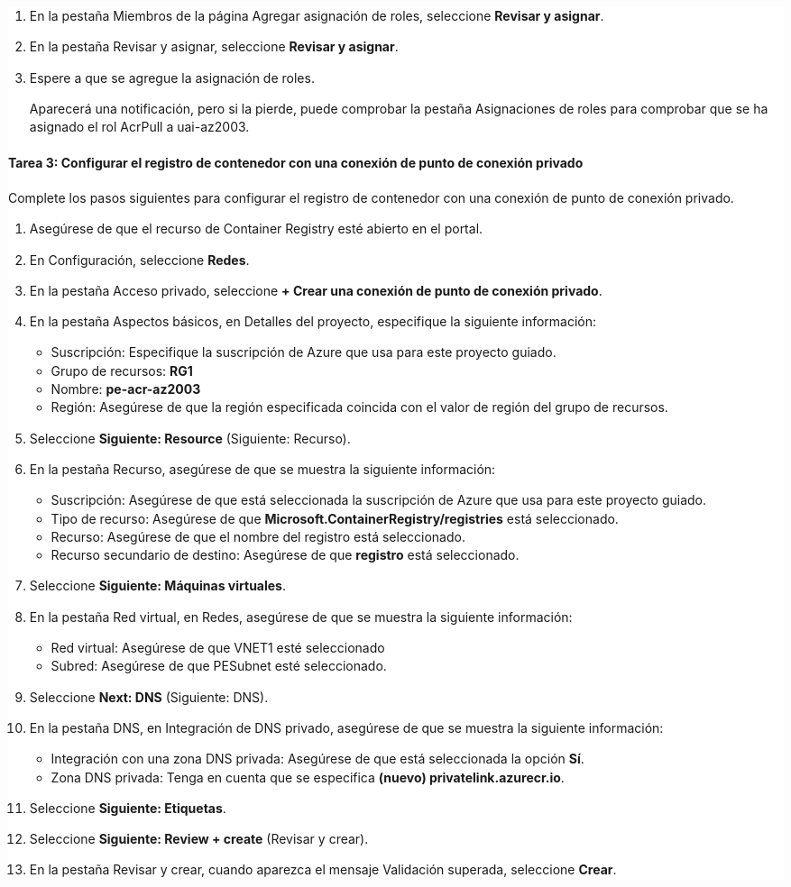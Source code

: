 1. En la pestaña Miembros de la página Agregar asignación de roles, seleccione **Revisar y asignar**.

1. En la pestaña Revisar y asignar, seleccione **Revisar y asignar**.

1. Espere a que se agregue la asignación de roles.

    Aparecerá una notificación, pero si la pierde, puede comprobar la pestaña Asignaciones de roles para comprobar que se ha asignado el rol AcrPull a uai-az2003.

#### Tarea 3: Configurar el registro de contenedor con una conexión de punto de conexión privado

Complete los pasos siguientes para configurar el registro de contenedor con una conexión de punto de conexión privado.

1. Asegúrese de que el recurso de Container Registry esté abierto en el portal.

1. En Configuración, seleccione **Redes**.

1. En la pestaña Acceso privado, seleccione **+ Crear una conexión de punto de conexión privado**.

1. En la pestaña Aspectos básicos, en Detalles del proyecto, especifique la siguiente información:

    - Suscripción: Especifique la suscripción de Azure que usa para este proyecto guiado.
    - Grupo de recursos: **RG1**
    - Nombre: **pe-acr-az2003**
    - Región: Asegúrese de que la región especificada coincida con el valor de región del grupo de recursos.

1. Seleccione **Siguiente: Resource** (Siguiente: Recurso).

1. En la pestaña Recurso, asegúrese de que se muestra la siguiente información:

    - Suscripción: Asegúrese de que está seleccionada la suscripción de Azure que usa para este proyecto guiado.
    - Tipo de recurso: Asegúrese de que **Microsoft.ContainerRegistry/registries** está seleccionado.
    - Recurso: Asegúrese de que el nombre del registro está seleccionado.
    - Recurso secundario de destino: Asegúrese de que **registro** está seleccionado.

1. Seleccione **Siguiente: Máquinas virtuales**.

1. En la pestaña Red virtual, en Redes, asegúrese de que se muestra la siguiente información:

    - Red virtual: Asegúrese de que VNET1 esté seleccionado
    - Subred: Asegúrese de que PESubnet esté seleccionado.

1. Seleccione **Next: DNS** (Siguiente: DNS).

1. En la pestaña DNS, en Integración de DNS privado, asegúrese de que se muestra la siguiente información:

    - Integración con una zona DNS privada: Asegúrese de que está seleccionada la opción **Sí**.
    - Zona DNS privada: Tenga en cuenta que se especifica **(nuevo) privatelink.azurecr.io**.

1. Seleccione **Siguiente: Etiquetas**.

1. Seleccione **Siguiente: Review + create** (Revisar y crear).

1. En la pestaña Revisar y crear, cuando aparezca el mensaje Validación superada, seleccione **Crear**.
